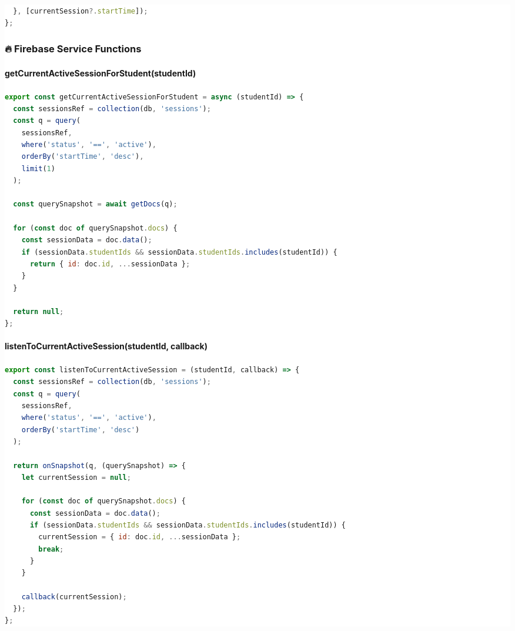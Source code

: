 ```javascript
  }, [currentSession?.startTime]);
};
```

### 🔥 Firebase Service Functions

#### getCurrentActiveSessionForStudent(studentId)
```javascript
export const getCurrentActiveSessionForStudent = async (studentId) => {
  const sessionsRef = collection(db, 'sessions');
  const q = query(
    sessionsRef,
    where('status', '==', 'active'),
    orderBy('startTime', 'desc'),
    limit(1)
  );
  
  const querySnapshot = await getDocs(q);
  
  for (const doc of querySnapshot.docs) {
    const sessionData = doc.data();
    if (sessionData.studentIds && sessionData.studentIds.includes(studentId)) {
      return { id: doc.id, ...sessionData };
    }
  }
  
  return null;
};
```

#### listenToCurrentActiveSession(studentId, callback)
```javascript
export const listenToCurrentActiveSession = (studentId, callback) => {
  const sessionsRef = collection(db, 'sessions');
  const q = query(
    sessionsRef,
    where('status', '==', 'active'),
    orderBy('startTime', 'desc')
  );
  
  return onSnapshot(q, (querySnapshot) => {
    let currentSession = null;
    
    for (const doc of querySnapshot.docs) {
      const sessionData = doc.data();
      if (sessionData.studentIds && sessionData.studentIds.includes(studentId)) {
        currentSession = { id: doc.id, ...sessionData };
        break;
      }
    }
    
    callback(currentSession);
  });
};
```
